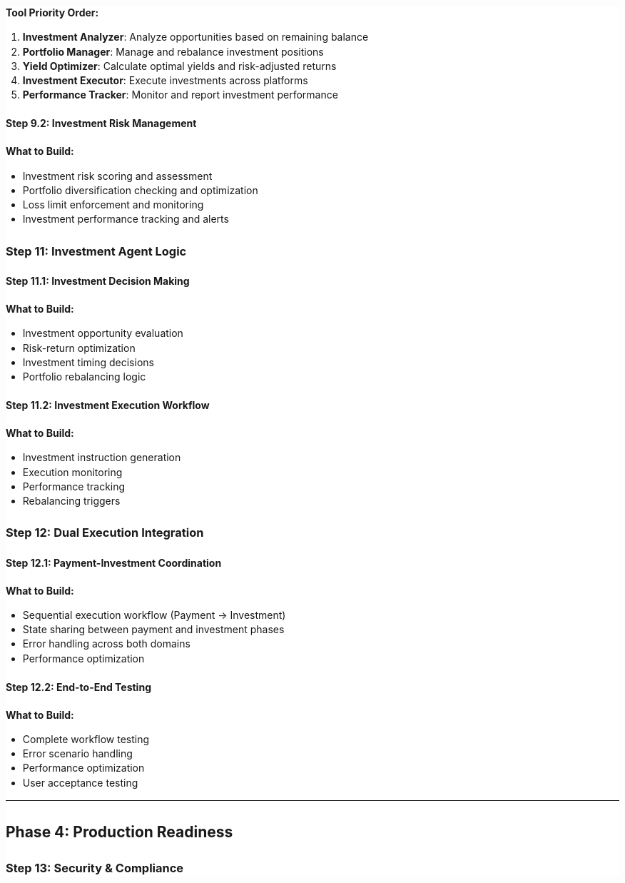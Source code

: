 **Tool Priority Order:**
1. **Investment Analyzer**: Analyze opportunities based on remaining balance
2. **Portfolio Manager**: Manage and rebalance investment positions
3. **Yield Optimizer**: Calculate optimal yields and risk-adjusted returns
4. **Investment Executor**: Execute investments across platforms
5. **Performance Tracker**: Monitor and report investment performance

#### Step 9.2: Investment Risk Management
**What to Build:**
- Investment risk scoring and assessment
- Portfolio diversification checking and optimization
- Loss limit enforcement and monitoring
- Investment performance tracking and alerts

### Step 11: Investment Agent Logic

#### Step 11.1: Investment Decision Making
**What to Build:**
- Investment opportunity evaluation
- Risk-return optimization
- Investment timing decisions
- Portfolio rebalancing logic

#### Step 11.2: Investment Execution Workflow
**What to Build:**
- Investment instruction generation
- Execution monitoring
- Performance tracking
- Rebalancing triggers

### Step 12: Dual Execution Integration

#### Step 12.1: Payment-Investment Coordination
**What to Build:**
- Sequential execution workflow (Payment → Investment)
- State sharing between payment and investment phases
- Error handling across both domains
- Performance optimization

#### Step 12.2: End-to-End Testing
**What to Build:**
- Complete workflow testing
- Error scenario handling
- Performance optimization
- User acceptance testing

---

## Phase 4: Production Readiness

### Step 13: Security & Compliance
